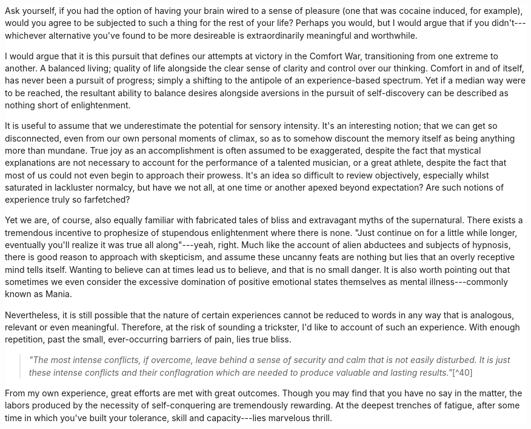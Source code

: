 Ask yourself, if you had the option of having your brain wired to a
sense of pleasure (one that was cocaine induced, for example), would you
agree to be subjected to such a thing for the rest of your life? Perhaps
you would, but I would argue that if you didn't---whichever alternative
you've found to be more desireable is extraordinarily meaningful and
worthwhile.

I would argue that it is this pursuit that defines our attempts at
victory in the Comfort War, transitioning from one extreme to another. A
balanced living; quality of life alongside the clear sense of clarity
and control over our thinking. Comfort in and of itself, has never been
a pursuit of progress; simply a shifting to the antipole of an
experience-based spectrum. Yet if a median way were to be reached, the
resultant ability to balance desires alongside aversions in the pursuit
of self-discovery can be described as nothing short of enlightenment.

It is useful to assume that we underestimate the potential for sensory
intensity. It's an interesting notion; that we can get so disconnected,
even from our own personal moments of climax, so as to somehow discount
the memory itself as being anything more than mundane. True joy as an
accomplishment is often assumed to be exaggerated, despite the fact that
mystical explanations are not necessary to account for the performance
of a talented musician, or a great athlete, despite the fact that most
of us could not even begin to approach their prowess. It's an idea so
difficult to review objectively, especially whilst saturated in
lackluster normalcy, but have we not all, at one time or another apexed
beyond expectation? Are such notions of experience truly so farfetched?

Yet we are, of course, also equally familiar with fabricated tales of
bliss and extravagant myths of the supernatural. There exists a
tremendous incentive to prophesize of stupendous enlightenment where
there is none. "Just continue on for a little while longer, eventually
you'll realize it was true all along"---yeah, right. Much like the
account of alien abductees and subjects of hypnosis, there is good
reason to approach with skepticism, and assume these uncanny feats are
nothing but lies that an overly receptive mind tells itself. Wanting to
believe can at times lead us to believe, and that is no small danger. It
is also worth pointing out that sometimes we even consider the excessive
domination of positive emotional states themselves as mental
illness---commonly known as Mania.

Nevertheless, it is still possible that the nature of certain
experiences cannot be reduced to words in any way that is analogous,
relevant or even meaningful. Therefore, at the risk of sounding a
trickster, I'd like to account of such an experience. With enough
repetition, past the small, ever-occurring barriers of pain, lies true
bliss.

> *"The most intense conflicts, if overcome, leave behind a sense of
> security and calm that is not easily disturbed. It is just these
> intense conflicts and their conflagration which are needed to produce
> valuable and lasting results.\"*[^40]

From my own experience, great efforts are met with great outcomes.
Though you may find that you have no say in the matter, the labors
produced by the necessity of self-conquering are tremendously rewarding.
At the deepest trenches of fatigue, after some time in which you've
built your tolerance, skill and capacity---lies marvelous thrill.

